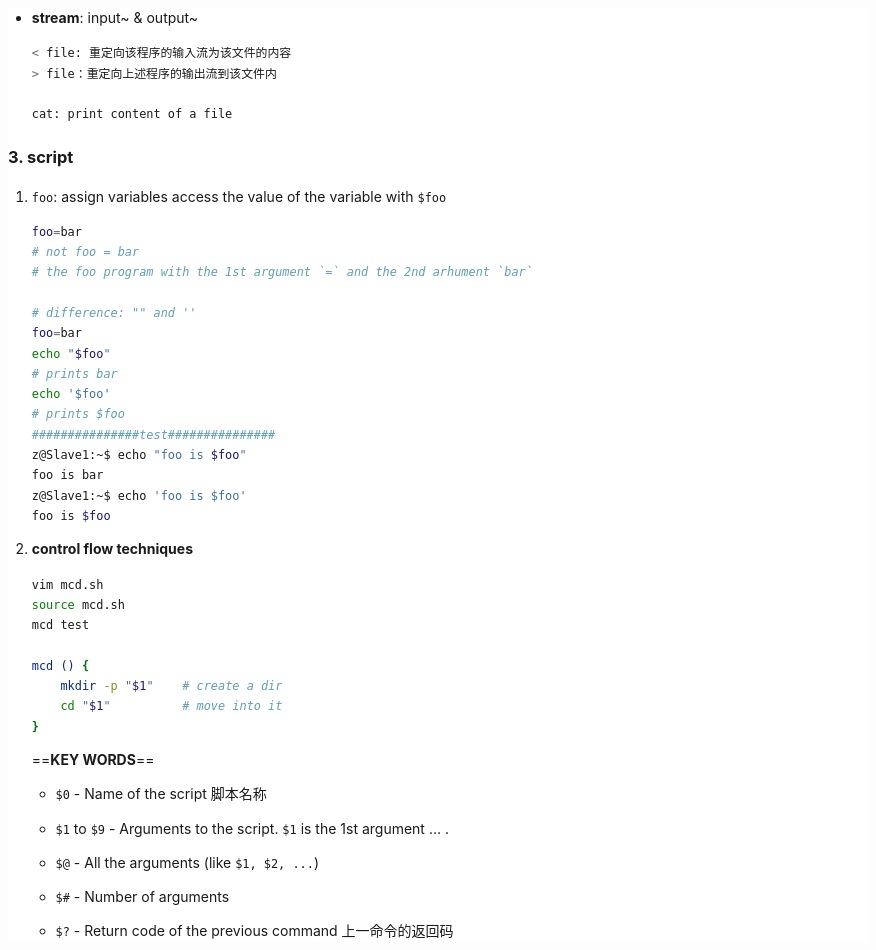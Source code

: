 - **stream**: input~ & output~

   ```bash
   < file: 重定向该程序的输入流为该文件的内容
   > file：重定向上述程序的输出流到该文件内
   
   cat: print content of a file
   ```

   

### 3. script

1. `foo`: assign variables
   		  access the value of the variable with `$foo`

   ```bash
   foo=bar
   # not foo = bar
   # the foo program with the 1st argument `=` and the 2nd arhument `bar`
   
   # difference: "" and ''
   foo=bar
   echo "$foo"
   # prints bar
   echo '$foo'
   # prints $foo
   ###############test###############
   z@Slave1:~$ echo "foo is $foo"
   foo is bar
   z@Slave1:~$ echo 'foo is $foo'
   foo is $foo
   ```

2. **control flow techniques**

   ```bash
   vim mcd.sh
   source mcd.sh
   mcd test
   
   mcd () {
       mkdir -p "$1" 	# create a dir
       cd "$1"			# move into it
   }
   ```

   ==**KEY WORDS**==

   - `$0` - Name of the script 脚本名称

   - `$1` to `$9` - Arguments to the script. `$1` is the 1st argument … .

   - `$@` - All the arguments (like `$1, $2, ...`)

   - `$#` - Number of arguments 

   - `$?` - Return code of the previous command 上一命令的返回码
